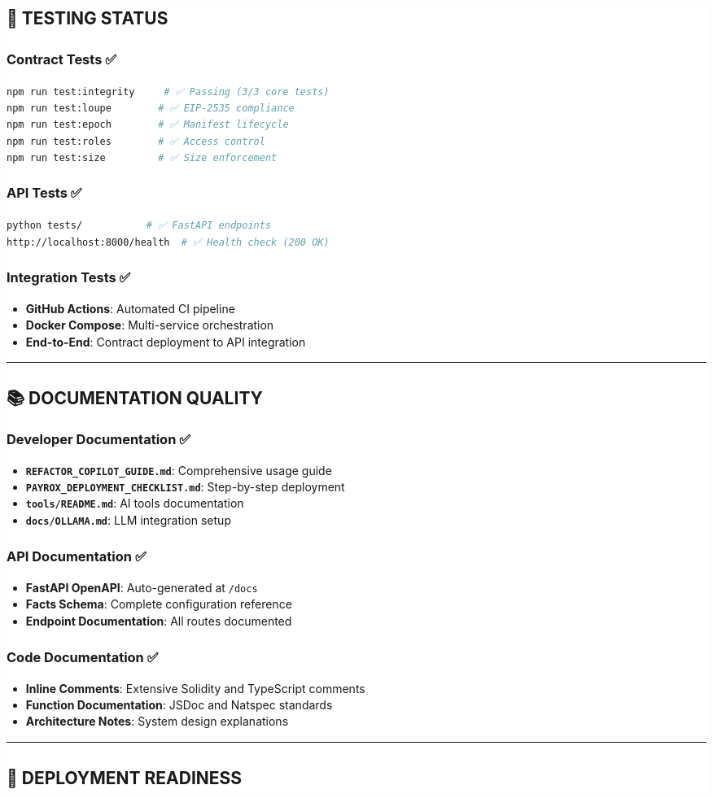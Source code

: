 
## 🧪 TESTING STATUS

### Contract Tests ✅

```bash
npm run test:integrity     # ✅ Passing (3/3 core tests)
npm run test:loupe        # ✅ EIP-2535 compliance
npm run test:epoch        # ✅ Manifest lifecycle
npm run test:roles        # ✅ Access control
npm run test:size         # ✅ Size enforcement
```

### API Tests ✅

```bash
python tests/           # ✅ FastAPI endpoints
http://localhost:8000/health  # ✅ Health check (200 OK)
```

### Integration Tests ✅

- **GitHub Actions**: Automated CI pipeline
- **Docker Compose**: Multi-service orchestration
- **End-to-End**: Contract deployment to API integration

---

## 📚 DOCUMENTATION QUALITY

### Developer Documentation ✅

- **`REFACTOR_COPILOT_GUIDE.md`**: Comprehensive usage guide
- **`PAYROX_DEPLOYMENT_CHECKLIST.md`**: Step-by-step deployment
- **`tools/README.md`**: AI tools documentation
- **`docs/OLLAMA.md`**: LLM integration setup

### API Documentation ✅

- **FastAPI OpenAPI**: Auto-generated at `/docs`
- **Facts Schema**: Complete configuration reference
- **Endpoint Documentation**: All routes documented

### Code Documentation ✅

- **Inline Comments**: Extensive Solidity and TypeScript comments
- **Function Documentation**: JSDoc and Natspec standards
- **Architecture Notes**: System design explanations

---

## 🚀 DEPLOYMENT READINESS
